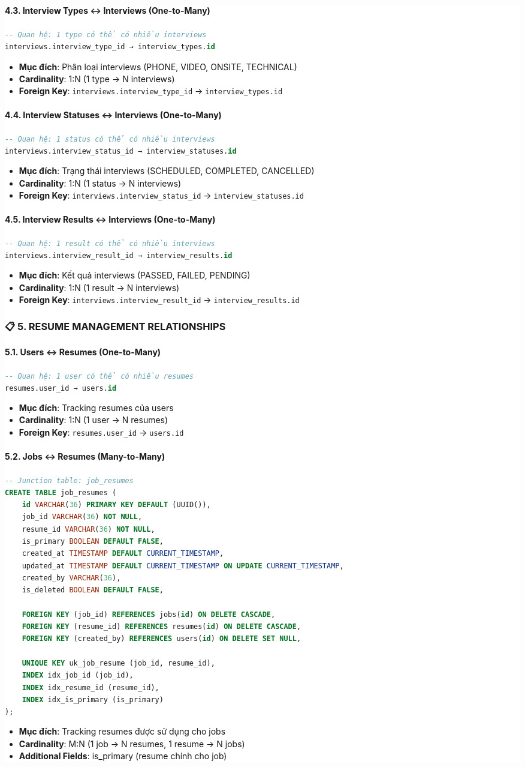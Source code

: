 #### **4.3. Interview Types ↔ Interviews (One-to-Many)**
```sql
-- Quan hệ: 1 type có thể có nhiều interviews
interviews.interview_type_id → interview_types.id
```
- **Mục đích**: Phân loại interviews (PHONE, VIDEO, ONSITE, TECHNICAL)
- **Cardinality**: 1:N (1 type → N interviews)
- **Foreign Key**: `interviews.interview_type_id` → `interview_types.id`

#### **4.4. Interview Statuses ↔ Interviews (One-to-Many)**
```sql
-- Quan hệ: 1 status có thể có nhiều interviews
interviews.interview_status_id → interview_statuses.id
```
- **Mục đích**: Trạng thái interviews (SCHEDULED, COMPLETED, CANCELLED)
- **Cardinality**: 1:N (1 status → N interviews)
- **Foreign Key**: `interviews.interview_status_id` → `interview_statuses.id`

#### **4.5. Interview Results ↔ Interviews (One-to-Many)**
```sql
-- Quan hệ: 1 result có thể có nhiều interviews
interviews.interview_result_id → interview_results.id
```
- **Mục đích**: Kết quả interviews (PASSED, FAILED, PENDING)
- **Cardinality**: 1:N (1 result → N interviews)
- **Foreign Key**: `interviews.interview_result_id` → `interview_results.id`

### 📋 **5. RESUME MANAGEMENT RELATIONSHIPS**

#### **5.1. Users ↔ Resumes (One-to-Many)**
```sql
-- Quan hệ: 1 user có thể có nhiều resumes
resumes.user_id → users.id
```
- **Mục đích**: Tracking resumes của users
- **Cardinality**: 1:N (1 user → N resumes)
- **Foreign Key**: `resumes.user_id` → `users.id`

#### **5.2. Jobs ↔ Resumes (Many-to-Many)**
```sql
-- Junction table: job_resumes
CREATE TABLE job_resumes (
    id VARCHAR(36) PRIMARY KEY DEFAULT (UUID()),
    job_id VARCHAR(36) NOT NULL,
    resume_id VARCHAR(36) NOT NULL,
    is_primary BOOLEAN DEFAULT FALSE,
    created_at TIMESTAMP DEFAULT CURRENT_TIMESTAMP,
    updated_at TIMESTAMP DEFAULT CURRENT_TIMESTAMP ON UPDATE CURRENT_TIMESTAMP,
    created_by VARCHAR(36),
    is_deleted BOOLEAN DEFAULT FALSE,
    
    FOREIGN KEY (job_id) REFERENCES jobs(id) ON DELETE CASCADE,
    FOREIGN KEY (resume_id) REFERENCES resumes(id) ON DELETE CASCADE,
    FOREIGN KEY (created_by) REFERENCES users(id) ON DELETE SET NULL,
    
    UNIQUE KEY uk_job_resume (job_id, resume_id),
    INDEX idx_job_id (job_id),
    INDEX idx_resume_id (resume_id),
    INDEX idx_is_primary (is_primary)
);
```
- **Mục đích**: Tracking resumes được sử dụng cho jobs
- **Cardinality**: M:N (1 job → N resumes, 1 resume → N jobs)
- **Additional Fields**: is_primary (resume chính cho job)
